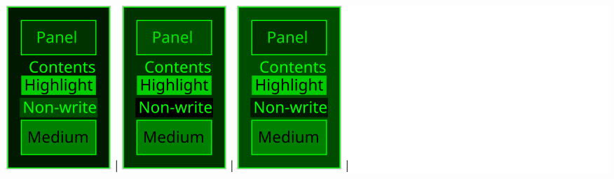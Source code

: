 [![Preview of the theme grey1-00ff00.](../../previews/grey1-00ff00.svg)](../../sheets/grey1-00ff00.css) | [![Preview of the theme grey2-00ff00.](../../previews/grey2-00ff00.svg)](../../sheets/grey2-00ff00.css) | [![Preview of the theme grey3-00ff00.](../../previews/grey3-00ff00.svg)](../../sheets/grey3-00ff00.css)  |